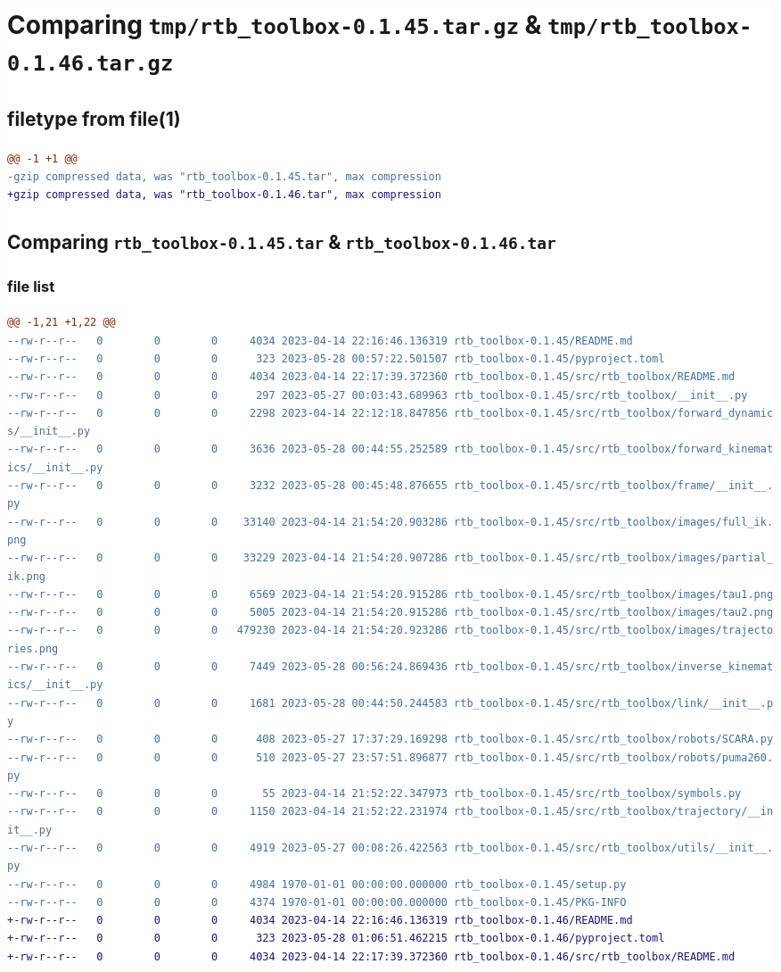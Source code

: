 # Comparing `tmp/rtb_toolbox-0.1.45.tar.gz` & `tmp/rtb_toolbox-0.1.46.tar.gz`

## filetype from file(1)

```diff
@@ -1 +1 @@
-gzip compressed data, was "rtb_toolbox-0.1.45.tar", max compression
+gzip compressed data, was "rtb_toolbox-0.1.46.tar", max compression
```

## Comparing `rtb_toolbox-0.1.45.tar` & `rtb_toolbox-0.1.46.tar`

### file list

```diff
@@ -1,21 +1,22 @@
--rw-r--r--   0        0        0     4034 2023-04-14 22:16:46.136319 rtb_toolbox-0.1.45/README.md
--rw-r--r--   0        0        0      323 2023-05-28 00:57:22.501507 rtb_toolbox-0.1.45/pyproject.toml
--rw-r--r--   0        0        0     4034 2023-04-14 22:17:39.372360 rtb_toolbox-0.1.45/src/rtb_toolbox/README.md
--rw-r--r--   0        0        0      297 2023-05-27 00:03:43.689963 rtb_toolbox-0.1.45/src/rtb_toolbox/__init__.py
--rw-r--r--   0        0        0     2298 2023-04-14 22:12:18.847856 rtb_toolbox-0.1.45/src/rtb_toolbox/forward_dynamics/__init__.py
--rw-r--r--   0        0        0     3636 2023-05-28 00:44:55.252589 rtb_toolbox-0.1.45/src/rtb_toolbox/forward_kinematics/__init__.py
--rw-r--r--   0        0        0     3232 2023-05-28 00:45:48.876655 rtb_toolbox-0.1.45/src/rtb_toolbox/frame/__init__.py
--rw-r--r--   0        0        0    33140 2023-04-14 21:54:20.903286 rtb_toolbox-0.1.45/src/rtb_toolbox/images/full_ik.png
--rw-r--r--   0        0        0    33229 2023-04-14 21:54:20.907286 rtb_toolbox-0.1.45/src/rtb_toolbox/images/partial_ik.png
--rw-r--r--   0        0        0     6569 2023-04-14 21:54:20.915286 rtb_toolbox-0.1.45/src/rtb_toolbox/images/tau1.png
--rw-r--r--   0        0        0     5005 2023-04-14 21:54:20.915286 rtb_toolbox-0.1.45/src/rtb_toolbox/images/tau2.png
--rw-r--r--   0        0        0   479230 2023-04-14 21:54:20.923286 rtb_toolbox-0.1.45/src/rtb_toolbox/images/trajectories.png
--rw-r--r--   0        0        0     7449 2023-05-28 00:56:24.869436 rtb_toolbox-0.1.45/src/rtb_toolbox/inverse_kinematics/__init__.py
--rw-r--r--   0        0        0     1681 2023-05-28 00:44:50.244583 rtb_toolbox-0.1.45/src/rtb_toolbox/link/__init__.py
--rw-r--r--   0        0        0      408 2023-05-27 17:37:29.169298 rtb_toolbox-0.1.45/src/rtb_toolbox/robots/SCARA.py
--rw-r--r--   0        0        0      510 2023-05-27 23:57:51.896877 rtb_toolbox-0.1.45/src/rtb_toolbox/robots/puma260.py
--rw-r--r--   0        0        0       55 2023-04-14 21:52:22.347973 rtb_toolbox-0.1.45/src/rtb_toolbox/symbols.py
--rw-r--r--   0        0        0     1150 2023-04-14 21:52:22.231974 rtb_toolbox-0.1.45/src/rtb_toolbox/trajectory/__init__.py
--rw-r--r--   0        0        0     4919 2023-05-27 00:08:26.422563 rtb_toolbox-0.1.45/src/rtb_toolbox/utils/__init__.py
--rw-r--r--   0        0        0     4984 1970-01-01 00:00:00.000000 rtb_toolbox-0.1.45/setup.py
--rw-r--r--   0        0        0     4374 1970-01-01 00:00:00.000000 rtb_toolbox-0.1.45/PKG-INFO
+-rw-r--r--   0        0        0     4034 2023-04-14 22:16:46.136319 rtb_toolbox-0.1.46/README.md
+-rw-r--r--   0        0        0      323 2023-05-28 01:06:51.462215 rtb_toolbox-0.1.46/pyproject.toml
+-rw-r--r--   0        0        0     4034 2023-04-14 22:17:39.372360 rtb_toolbox-0.1.46/src/rtb_toolbox/README.md
```
